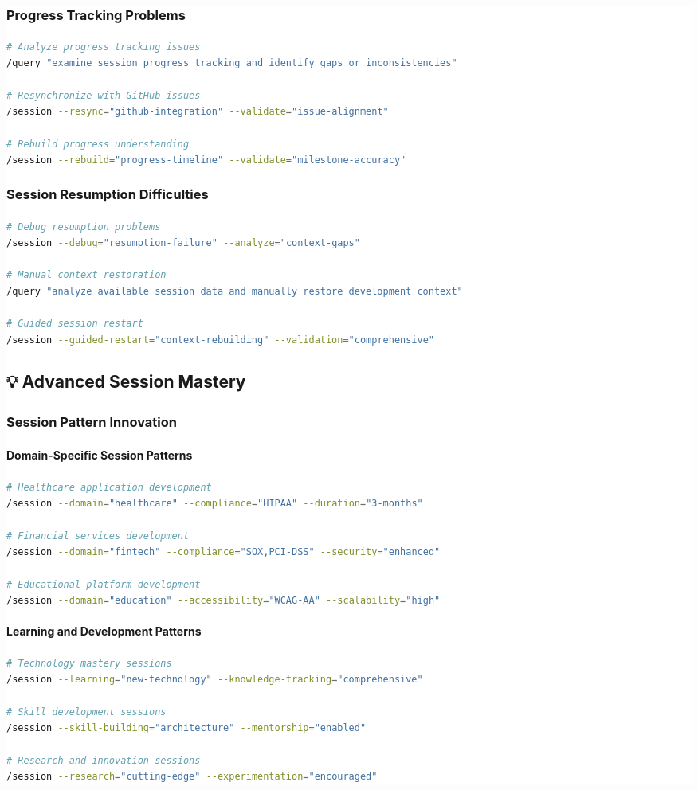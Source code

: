 ### Progress Tracking Problems

```bash
# Analyze progress tracking issues
/query "examine session progress tracking and identify gaps or inconsistencies"

# Resynchronize with GitHub issues
/session --resync="github-integration" --validate="issue-alignment"

# Rebuild progress understanding
/session --rebuild="progress-timeline" --validate="milestone-accuracy"
```

### Session Resumption Difficulties

```bash
# Debug resumption problems
/session --debug="resumption-failure" --analyze="context-gaps"

# Manual context restoration
/query "analyze available session data and manually restore development context"

# Guided session restart
/session --guided-restart="context-rebuilding" --validation="comprehensive"
```

## 💡 Advanced Session Mastery

### Session Pattern Innovation

#### **Domain-Specific Session Patterns**
```bash
# Healthcare application development
/session --domain="healthcare" --compliance="HIPAA" --duration="3-months"

# Financial services development
/session --domain="fintech" --compliance="SOX,PCI-DSS" --security="enhanced"

# Educational platform development
/session --domain="education" --accessibility="WCAG-AA" --scalability="high"
```

#### **Learning and Development Patterns**
```bash
# Technology mastery sessions
/session --learning="new-technology" --knowledge-tracking="comprehensive"

# Skill development sessions
/session --skill-building="architecture" --mentorship="enabled"

# Research and innovation sessions
/session --research="cutting-edge" --experimentation="encouraged"
```
